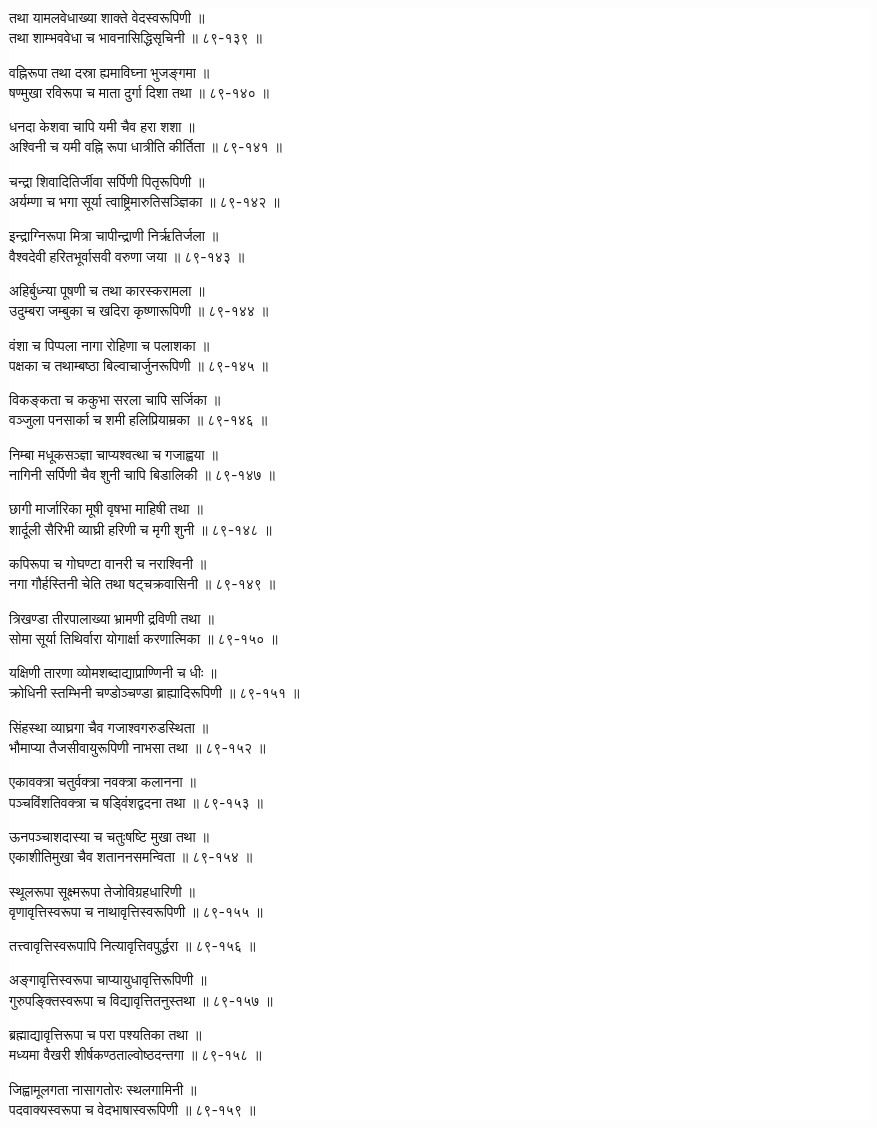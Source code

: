 तथा यामलवेधाख्या शाक्ते वेदस्वरूपिणी ॥  
तथा शाम्भववेधा च भावनासिद्धिसृचिनी ॥ ८९-१३९ ॥  
  
वह्निरूपा तथा दस्रा ह्यमाविघ्ना भुजङ्गमा ॥  
षण्मुखा रविरूपा च माता दुर्गा दिशा तथा ॥ ८९-१४० ॥  
  
धनदा केशवा चापि यमी चैव हरा शशा ॥  
अश्विनी च यमी वह्नि रूपा धात्रीति कीर्तिता ॥ ८९-१४१ ॥  
  
चन्द्रा शिवादितिर्जीवा सर्पिणी पितृरूपिणी ॥  
अर्यम्णा च भगा सूर्या त्वाष्ट्रिमारुतिसञ्ज्ञिका ॥ ८९-१४२ ॥  
  
इन्द्राग्निरूपा मित्रा चापीन्द्राणी निर्ऋतिर्जला ॥  
वैश्वदेवी हरितभूर्वासवी वरुणा जया ॥ ८९-१४३ ॥  
  
अहिर्बुध्न्या पूषणी च तथा कारस्करामला ॥  
उदुम्बरा जम्बुका च खदिरा कृष्णारूपिणी ॥ ८९-१४४ ॥  
  
वंशा च पिप्पला नागा रोहिणा च पलाशका ॥  
पक्षका च तथाम्बष्ठा बिल्वाचार्जुनरूपिणी ॥ ८९-१४५ ॥  
  
विकङ्कता च ककुभा सरला चापि सर्जिका ॥  
वञ्जुला पनसार्का च शमी हलिप्रियाम्रका ॥ ८९-१४६ ॥  
  
निम्बा मधूकसञ्ज्ञा चाप्यश्वत्था च गजाह्वया ॥  
नागिनी सर्पिणी चैव शुनी चापि बिडालिकी ॥ ८९-१४७ ॥  
  
छागी मार्जारिका मूषी वृषभा माहिषी तथा ॥  
शार्दूली सैरिभी व्याघ्री हरिणी च मृगी शुनी ॥ ८९-१४८ ॥  
  
कपिरूपा च गोघण्टा वानरी च नराश्विनी ॥  
नगा गौर्हस्तिनी चेति तथा षट्चक्रवासिनी ॥ ८९-१४९ ॥  
  
त्रिखण्डा तीरपालाख्या भ्रामणी द्रविणी तथा ॥  
सोमा सूर्या तिथिर्वारा योगार्क्षा करणात्मिका ॥ ८९-१५० ॥  
  
यक्षिणी तारणा व्योमशब्दाद्याप्राण्णिनी च धीः ॥  
क्रोधिनी स्तम्भिनी चण्डोञ्चण्डा ब्राह्यादिरूपिणी ॥ ८९-१५१ ॥  
  
सिंहस्था व्याघ्रगा चैव गजाश्वगरुडस्थिता ॥  
भौमाप्या तैजसीवायुरूपिणी नाभसा तथा ॥ ८९-१५२ ॥  
  
एकावक्त्रा चतुर्वक्त्रा नवक्त्रा कलानना ॥  
पञ्चविंशतिवक्त्रा च षड्विंशद्वदना तथा ॥ ८९-१५३ ॥  
  
ऊनपञ्चाशदास्या च चतुःषष्टि मुखा तथा ॥  
एकाशीतिमुखा चैव शताननसमन्विता ॥ ८९-१५४ ॥  
  
स्थूलरूपा सूक्ष्मरूपा तेजोविग्रहधारिणी ॥  
वृणावृत्तिस्वरूपा च नाथावृत्तिस्वरूपिणी ॥ ८९-१५५ ॥  
  
तत्त्वावृत्तिस्वरूपापि नित्यावृत्तिवपुर्द्धरा ॥ ८९-१५६ ॥  
  
अङ्गावृत्तिस्वरूपा चाप्यायुधावृत्तिरूपिणी ॥  
गुरुपङ्क्तिस्वरूपा च विद्यावृत्तितनुस्तथा ॥ ८९-१५७ ॥  
  
ब्रह्माद्यावृत्तिरूपा च परा पश्यतिका तथा ॥  
मध्यमा वैखरी शीर्षकण्ठताल्वोष्ठदन्तगा ॥ ८९-१५८ ॥  
  
जिह्वामूलगता नासागतोरः स्थलगामिनी ॥  
पदवाक्यस्वरूपा च वेदभाषास्वरूपिणी ॥ ८९-१५९ ॥  
  